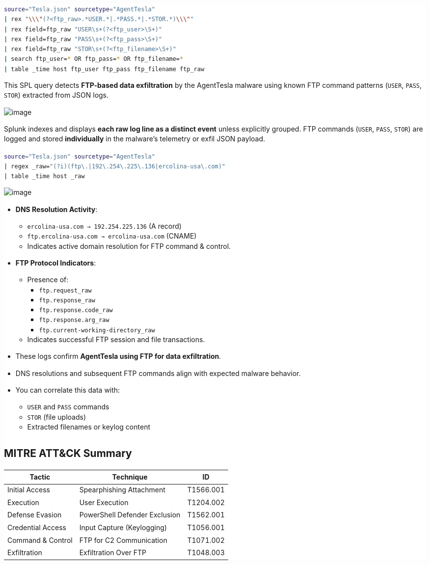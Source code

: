 ```bash
source="Tesla.json" sourcetype="AgentTesla"
| rex "\\\"(?<ftp_raw>.*USER.*|.*PASS.*|.*STOR.*)\\\""
| rex field=ftp_raw "USER\s+(?<ftp_user>\S+)"
| rex field=ftp_raw "PASS\s+(?<ftp_pass>\S+)"
| rex field=ftp_raw "STOR\s+(?<ftp_filename>\S+)"
| search ftp_user=* OR ftp_pass=* OR ftp_filename=*
| table _time host ftp_user ftp_pass ftp_filename ftp_raw
```
This SPL query detects **FTP-based data exfiltration** by the AgentTesla malware using known FTP command patterns (`USER`, `PASS`, `STOR`) extracted from JSON logs.

<img width="1912" height="656" alt="image" src="https://github.com/user-attachments/assets/1cbac295-ef50-46a2-94a3-ecaf2a67afa8" />

Splunk indexes and displays **each raw log line as a distinct event** unless explicitly grouped. FTP commands (`USER`, `PASS`, `STOR`) are logged and stored **individually** in the malware’s telemetry or exfil JSON payload.

```bash
source="Tesla.json" sourcetype="AgentTesla"
| regex _raw="(?i)(ftp\.|192\.254\.225\.136|ercolina-usa\.com)"
| table _time host _raw
```

<img width="1666" height="822" alt="image" src="https://github.com/user-attachments/assets/18010add-64ef-49f8-8dbc-f291d046888f" />

- **DNS Resolution Activity**:
  - `ercolina-usa.com → 192.254.225.136` (A record)
  - `ftp.ercolina-usa.com → ercolina-usa.com` (CNAME)
  - Indicates active domain resolution for FTP command & control.

- **FTP Protocol Indicators**:
  - Presence of:
    - `ftp.request_raw`
    - `ftp.response_raw`
    - `ftp.response.code_raw`
    - `ftp.response.arg_raw`
    - `ftp.current-working-directory_raw`
  - Indicates successful FTP session and file transactions.


- These logs confirm **AgentTesla using FTP for data exfiltration**.
- DNS resolutions and subsequent FTP commands align with expected malware behavior.
- You can correlate this data with:
  - `USER` and `PASS` commands
  - `STOR` (file uploads)
  - Extracted filenames or keylog content
 
## MITRE ATT&CK Summary 

| Tactic             | Technique                           | ID         |
|--------------------|--------------------------------------|------------|
| Initial Access      | Spearphishing Attachment             | T1566.001  |
| Execution           | User Execution                       | T1204.002  |
| Defense Evasion     | PowerShell Defender Exclusion        | T1562.001  |
| Credential Access   | Input Capture (Keylogging)           | T1056.001  |
| Command & Control   | FTP for C2 Communication             | T1071.002  |
| Exfiltration        | Exfiltration Over FTP                | T1048.003  |


